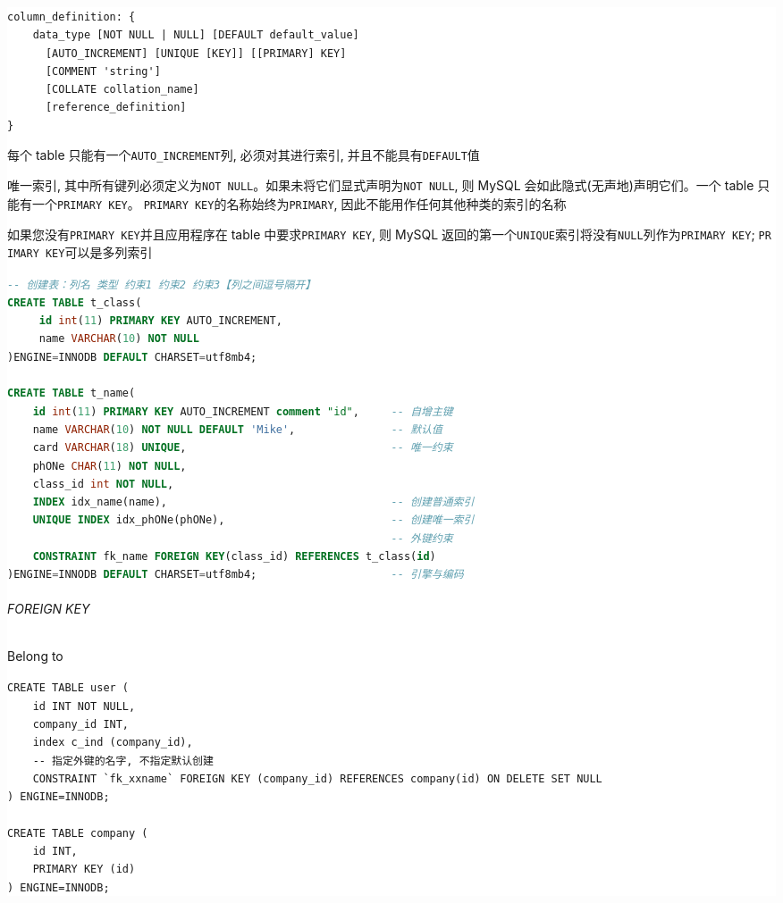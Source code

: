 ~~~mysql
column_definition: {
    data_type [NOT NULL | NULL] [DEFAULT default_value]
      [AUTO_INCREMENT] [UNIQUE [KEY]] [[PRIMARY] KEY]
      [COMMENT 'string']
      [COLLATE collation_name]
      [reference_definition]
}
~~~

每个 table 只能有一个`AUTO_INCREMENT`列, 必须对其进行索引, 并且不能具有`DEFAULT`值

唯一索引, 其中所有键列必须定义为`NOT NULL`。如果未将它们显式声明为`NOT NULL`, 则 MySQL 会如此隐式(无声地)声明它们。一个 table 只能有一个`PRIMARY KEY`。 `PRIMARY KEY`的名称始终为`PRIMARY`, 因此不能用作任何其他种类的索引的名称

如果您没有`PRIMARY KEY`并且应用程序在 table 中要求`PRIMARY KEY`, 则 MySQL 返回的第一个`UNIQUE`索引将没有`NULL`列作为`PRIMARY KEY`; `PRIMARY KEY`可以是多列索引

~~~sql
-- 创建表：列名 类型 约束1 约束2 约束3【列之间逗号隔开】
CREATE TABLE t_class(
	 id int(11) PRIMARY KEY AUTO_INCREMENT,
	 name VARCHAR(10) NOT NULL
)ENGINE=INNODB DEFAULT CHARSET=utf8mb4;

CREATE TABLE t_name(
    id int(11) PRIMARY KEY AUTO_INCREMENT comment "id", 	-- 自增主键
    name VARCHAR(10) NOT NULL DEFAULT 'Mike',				-- 默认值
    card VARCHAR(18) UNIQUE,								-- 唯一约束
    phONe CHAR(11) NOT NULL,
    class_id int NOT NULL,
    INDEX idx_name(name),									-- 创建普通索引			
    UNIQUE INDEX idx_phONe(phONe),							-- 创建唯一索引
    														-- 外键约束
	CONSTRAINT fk_name FOREIGN KEY(class_id) REFERENCES t_class(id) 
)ENGINE=INNODB DEFAULT CHARSET=utf8mb4;						-- 引擎与编码
~~~

###### FOREIGN KEY

Belong to

~~~mysql
CREATE TABLE user (
    id INT NOT NULL,
    company_id INT,
    index c_ind (company_id),
    -- 指定外键的名字, 不指定默认创建
    CONSTRAINT `fk_xxname` FOREIGN KEY (company_id) REFERENCES company(id) ON DELETE SET NULL
) ENGINE=INNODB;

CREATE TABLE company (
    id INT,
    PRIMARY KEY (id)
) ENGINE=INNODB;
~~~
